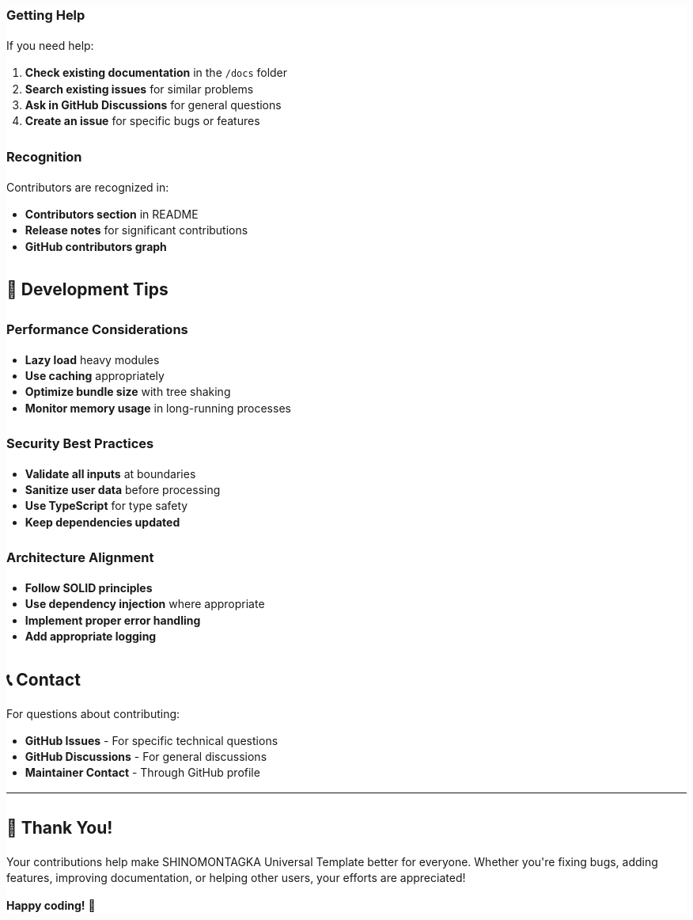 ### Getting Help

If you need help:

1. **Check existing documentation** in the `/docs` folder
2. **Search existing issues** for similar problems
3. **Ask in GitHub Discussions** for general questions
4. **Create an issue** for specific bugs or features

### Recognition

Contributors are recognized in:
- **Contributors section** in README
- **Release notes** for significant contributions
- **GitHub contributors graph**

## 🎯 Development Tips

### Performance Considerations

- **Lazy load** heavy modules
- **Use caching** appropriately
- **Optimize bundle size** with tree shaking
- **Monitor memory usage** in long-running processes

### Security Best Practices

- **Validate all inputs** at boundaries
- **Sanitize user data** before processing
- **Use TypeScript** for type safety
- **Keep dependencies updated**

### Architecture Alignment

- **Follow SOLID principles**
- **Use dependency injection** where appropriate
- **Implement proper error handling**
- **Add appropriate logging**

## 📞 Contact

For questions about contributing:

- **GitHub Issues** - For specific technical questions
- **GitHub Discussions** - For general discussions
- **Maintainer Contact** - Through GitHub profile

---

## 🙏 Thank You!

Your contributions help make SHINOMONTAGKA Universal Template better for everyone. Whether you're fixing bugs, adding features, improving documentation, or helping other users, your efforts are appreciated!

**Happy coding!** 🚀
